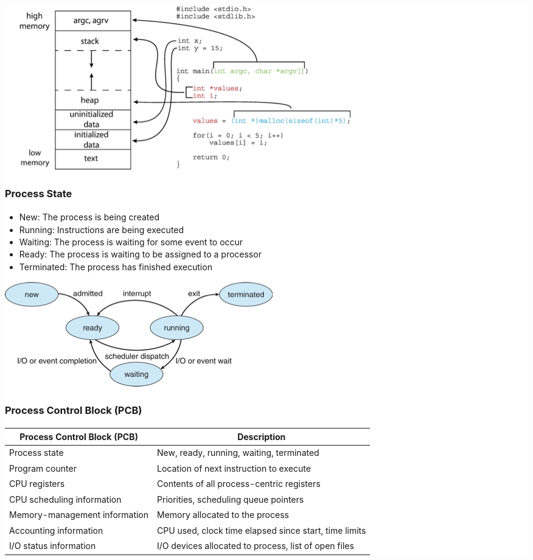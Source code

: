 ![alt text](image.png)

### Process State

- New: The process is being created
- Running: Instructions are being executed
- Waiting: The process is waiting for some event to occur
- Ready: The process is waiting to be assigned to a processor
- Terminated: The process has finished execution

![alt text](image-2.png)

### Process Control Block (PCB)

| Process Control Block (PCB) | Description |
| --- | --- |
| Process state | New, ready, running, waiting, terminated |
| Program counter | Location of next instruction to execute |
| CPU registers | Contents of all process-centric registers |
| CPU scheduling information | Priorities, scheduling queue pointers |
| Memory-management information | Memory allocated to the process |
| Accounting information | CPU used, clock time elapsed since start, time limits |
| I/O status information | I/O devices allocated to process, list of open files |
